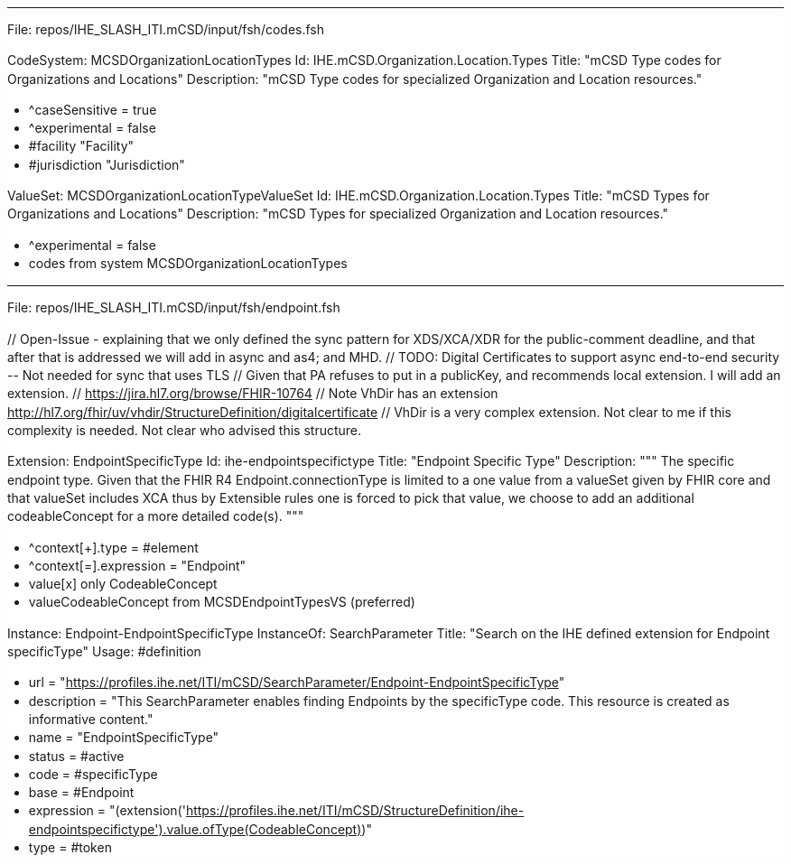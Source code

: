 
---

File: repos/IHE_SLASH_ITI.mCSD/input/fsh/codes.fsh

CodeSystem:     MCSDOrganizationLocationTypes
Id:             IHE.mCSD.Organization.Location.Types
Title:          "mCSD Type codes for Organizations and Locations"
Description:    "mCSD Type codes for specialized Organization and Location resources."

* ^caseSensitive = true
* ^experimental = false
* #facility "Facility"
* #jurisdiction "Jurisdiction"

ValueSet:     MCSDOrganizationLocationTypeValueSet
Id:             IHE.mCSD.Organization.Location.Types
Title:          "mCSD Types for Organizations and Locations"
Description:    "mCSD Types for specialized Organization and Location resources."

* ^experimental = false
* codes from system MCSDOrganizationLocationTypes

---

File: repos/IHE_SLASH_ITI.mCSD/input/fsh/endpoint.fsh

// Open-Issue - explaining that we only defined the sync pattern for XDS/XCA/XDR for the public-comment deadline, and that after that is addressed we will add in async and as4; and MHD.
// TODO: Digital Certificates to support async end-to-end security -- Not needed for sync that uses TLS
// Given that PA refuses to put in a publicKey, and recommends local extension. I will add an extension.
//  https://jira.hl7.org/browse/FHIR-10764
// Note VhDir has an extension http://hl7.org/fhir/uv/vhdir/StructureDefinition/digitalcertificate
// VhDir is a very complex extension. Not clear to me if this complexity is needed. Not clear who advised this structure.


Extension: EndpointSpecificType
Id: ihe-endpointspecifictype
Title: "Endpoint Specific Type"
Description: """
The specific endpoint type. Given that the FHIR R4 Endpoint.connectionType is limited to a one value from a valueSet given by FHIR core and that valueSet includes XCA thus by Extensible rules one is forced to pick that value, we choose to add an additional codeableConcept for a more detailed code(s).
"""
* ^context[+].type = #element
* ^context[=].expression = "Endpoint"
* value[x] only CodeableConcept
* valueCodeableConcept from 	MCSDEndpointTypesVS (preferred)


Instance: Endpoint-EndpointSpecificType
InstanceOf: SearchParameter
Title: "Search on the IHE defined extension for Endpoint specificType"
Usage: #definition
* url = "https://profiles.ihe.net/ITI/mCSD/SearchParameter/Endpoint-EndpointSpecificType"
* description = "This SearchParameter enables finding Endpoints by the specificType code.  This resource is created as informative content."
* name = "EndpointSpecificType"
* status = #active
* code = #specificType
* base = #Endpoint
* expression = "(extension('https://profiles.ihe.net/ITI/mCSD/StructureDefinition/ihe-endpointspecifictype').value.ofType(CodeableConcept))"
* type = #token
